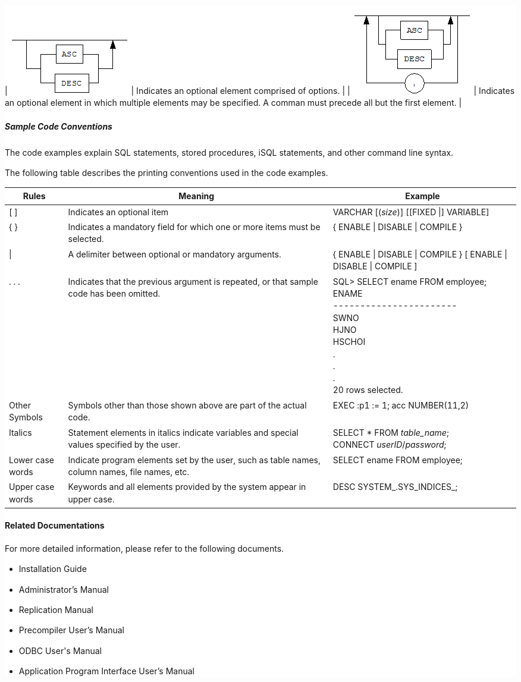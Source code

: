 | [![image8](https://github.com/ALTIBASE/Documents/raw/master/Manuals/Altibase_7.1/eng/media/SQL/image8.gif)](https://github.com/ALTIBASE/Documents/blob/master/Manuals/Altibase_7.1/eng/media/SQL/image8.gif) | Indicates an optional element comprised of options.          |
| [![image9](https://github.com/ALTIBASE/Documents/raw/master/Manuals/Altibase_7.1/eng/media/SQL/image9.gif)](https://github.com/ALTIBASE/Documents/blob/master/Manuals/Altibase_7.1/eng/media/SQL/image9.gif) | Indicates an optional element in which multiple elements may be specified. A comman must precede all but the first element. |

##### Sample Code Conventions

The code examples explain SQL statements, stored procedures, iSQL statements, and other command line syntax.

The following table describes the printing conventions used in the code examples.

| Rules            | Meaning                                                      | Example                                                      |
| ---------------- | ------------------------------------------------------------ | ------------------------------------------------------------ |
| [ ]              | Indicates an optional item                                   | VARCHAR [(*size*)] [[FIXED \|] VARIABLE]                     |
| { }              | Indicates a mandatory field for which one or more items must be selected. | { ENABLE \| DISABLE \| COMPILE }                             |
| \|               | A delimiter between optional or mandatory arguments.         | { ENABLE \| DISABLE \| COMPILE } [ ENABLE \| DISABLE \| COMPILE ] |
| . . .            | Indicates that the previous argument is repeated, or that sample code has been omitted. | SQL\> SELECT ename FROM employee;<br/> ENAME<br/>  -----------------------<br/> SWNO<br/>  HJNO<br/>  HSCHOI<br/>  .<br/> .<br/> .<br/> 20 rows selected. |
| Other Symbols    | Symbols other than those shown above are part of the actual code. | EXEC :p1 := 1; acc NUMBER(11,2)                              |
| Italics          | Statement elements in italics indicate variables and special values specified by the user. | SELECT \* FROM *table_name*; <br/>CONNECT *userID*/*password*; |
| Lower case words | Indicate program elements set by the user, such as table names, column names, file names, etc. | SELECT ename FROM employee;                                  |
| Upper case words | Keywords and all elements provided by the system appear in upper case. | DESC SYSTEM_.SYS_INDICES_;                                   |

#### Related Documentations

For more detailed information, please refer to the following documents.

-   Installation Guide

-   Administrator’s Manual

-   Replication Manual

-   Precompiler User’s Manual

-   ODBC User's Manual

-   Application Program Interface User’s Manual
